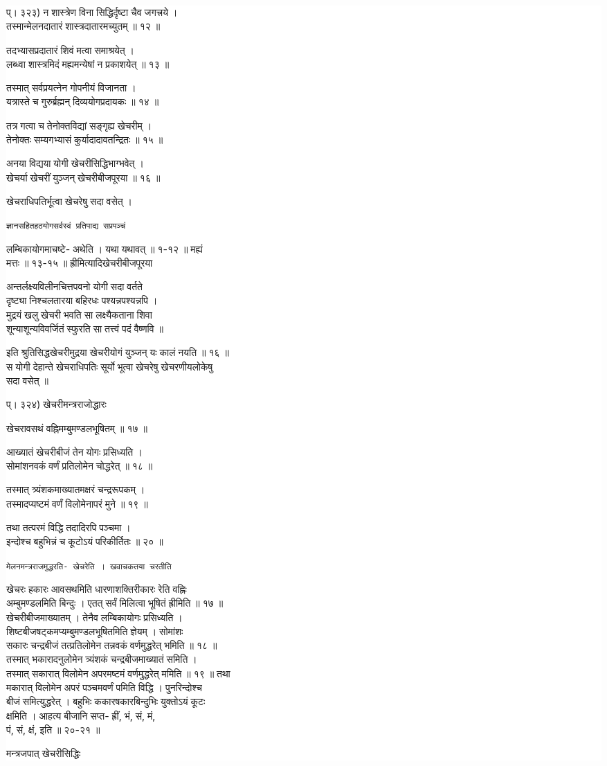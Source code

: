 प्। ३२३) न शास्त्रेण विना सिद्धिर्दृष्टा चैव जगत्त्रये ।  
तस्मान्मेलनदातारं शास्त्रदातारमच्युतम् ॥ १२ ॥  
  
तदभ्यासप्रदातारं शिवं मत्वा समाश्रयेत् ।  
लब्ध्वा शास्त्रमिदं मह्यमन्येषां न प्रकाशयेत् ॥ १३ ॥  
  
तस्मात् सर्वप्रयत्नेन गोपनीयं विजानता ।  
यत्रास्ते च गुरुर्ब्रह्मन् दिव्ययोगप्रदायकः ॥ १४ ॥  
  
तत्र गत्वा च तेनोक्तविद्यां सङ्गृह्य खेचरीम् ।  
तेनोक्तः सम्यगभ्यासं कुर्यादादावतन्द्रितः ॥ १५ ॥  
  
अनया विद्यया योगी खेचरीसिद्धिभाग्भवेत् ।  
खेचर्या खेचरीं युञ्जन् खेचरीबीजपूरया ॥ १६ ॥  
  
खेचराधिपतिर्भूत्वा खेचरेषु सदा वसेत् ।  
  
	ज्ञानसहितहठयोगसर्वस्वं प्रतिपाद्य सप्रपञ्चं   
लम्बिकायोगमाचष्टे- अथेति । यथा यथावत् ॥ १-१२ ॥ मह्यं   
मत्तः ॥ १३-१५ ॥ ह्रीमित्यादिखेचरीबीजपूरया  
  
अन्तर्लक्ष्यविलीनचित्तपवनो योगी सदा वर्तते  
दृष्ट्या निश्चलतारया बहिरधः पश्यन्नपश्यन्नपि ।  
मुद्रयं खलु खेचरी भवति सा लक्ष्यैकताना शिवा  
शून्याशून्यविवर्जितं स्फुरति सा तत्त्वं पदं वैष्णवि ॥  
  
इति श्रुतिसिद्धखेचरीमुद्रया खेचरीयोगं युञ्जन् यः कालं नयति ॥ १६ ॥   
स योगी देहान्ते खेचराधिपतिः सूर्यो भूत्वा खेचरेषु खेचरणीयलोकेषु   
सदा वसेत् ॥  
  
प्। ३२४) खेचरीमन्त्रराजोद्धारः  
  
खेचरावसथं वह्निमम्बुमण्डलभूषितम् ॥ १७ ॥  
  
आख्यातं खेचरीबीजं तेन योगः प्रसिध्यति ।  
सोमांशनवकं वर्णं प्रतिलोमेन चोद्धरेत् ॥ १८ ॥  
  
तस्मात् त्र्यंशकमाख्यातमक्षरं चन्द्ररूपकम् ।  
तस्मादप्यष्टमं वर्णं विलोमेनापरं मुने ॥ १९ ॥  
  
तथा तत्परमं विद्धि तदादिरपि पञ्चमा ।  
इन्दोश्च बहुभिन्नं च कूटोऽयं परिकीर्तितः ॥ २० ॥  
  
	मेलनमन्त्रराजमुद्धरति- खेचरेति । खवाचकतया चरतीति   
खेचरः हकारः आवसथमिति धारणाशक्तिरीकारः रेति वह्निः   
अम्बुमण्डलमिति बिन्दुः । एतत् सर्वं मिलित्वा भूषितं ह्रीमिति ॥ १७ ॥   
खेचरीबीजमाख्यातम् । तेनैव लम्बिकायोगः प्रसिध्यति ।   
शिष्टबीजषट्कमप्यम्बुमण्डलभूषितमिति ज्ञेयम् । सोमांशः   
सकारः चन्द्रबीजं तत्प्रतिलोमेन तन्नवकं वर्णमुद्धरेत् भमिति ॥ १८ ॥   
तस्मात् भकारादनुलोमेन त्र्यंशकं चन्द्रबीजमाख्यातं समिति ।   
तस्मात् सकारात् विलोमेन अपरमष्टमं वर्णमुद्धरेत् ममिति ॥ १९ ॥ तथा   
मकारात् विलोमेन अपरं पञ्चमवर्णं पमिति विद्धि । पुनरिन्दोश्च   
बीजं समित्युद्धरेत् । बहुभिः ककारषकारबिन्दुभिः युक्तोऽयं कूटः   
क्षमिति । आहत्य बीजानि सप्त- ह्रीं, भं, सं, मं,   
पं, सं, क्षं, इति ॥ २०-२१ ॥  
  
मन्त्रजपात् खेचरीसिद्धिः  
  